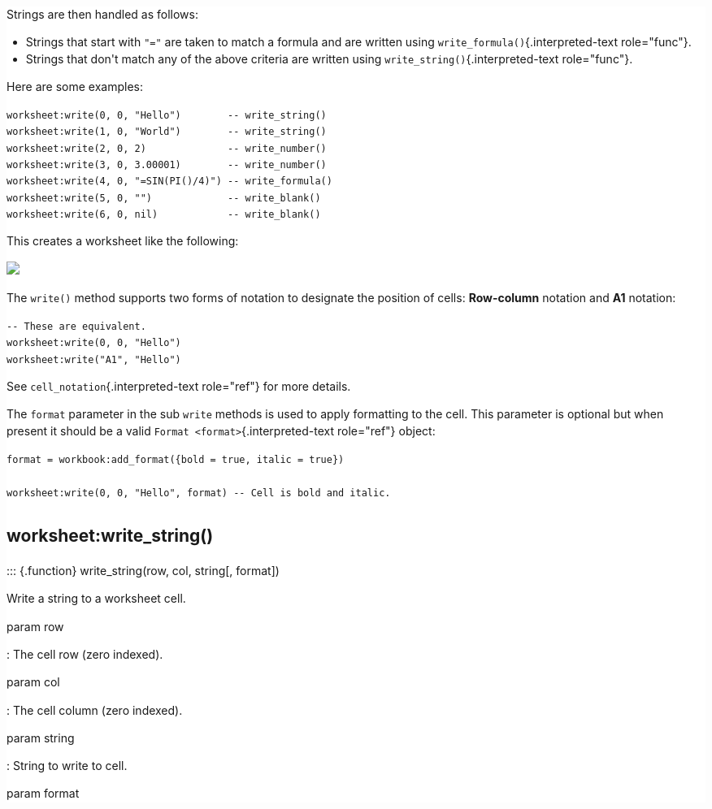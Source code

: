 Strings are then handled as follows:

-   Strings that start with `"="` are taken to match a formula and are
    written using `write_formula()`{.interpreted-text role="func"}.
-   Strings that don\'t match any of the above criteria are written
    using `write_string()`{.interpreted-text role="func"}.

Here are some examples:

    worksheet:write(0, 0, "Hello")        -- write_string()
    worksheet:write(1, 0, "World")        -- write_string()
    worksheet:write(2, 0, 2)              -- write_number()
    worksheet:write(3, 0, 3.00001)        -- write_number()
    worksheet:write(4, 0, "=SIN(PI()/4)") -- write_formula()
    worksheet:write(5, 0, "")             -- write_blank()
    worksheet:write(6, 0, nil)            -- write_blank()

This creates a worksheet like the following:

![](/files/luapower/xlsxwriter/_images/worksheet01.png)

The `write()` method supports two forms of notation to designate the
position of cells: **Row-column** notation and **A1** notation:

    -- These are equivalent.
    worksheet:write(0, 0, "Hello")
    worksheet:write("A1", "Hello")

See `cell_notation`{.interpreted-text role="ref"} for more details.

The `format` parameter in the sub `write` methods is used to apply
formatting to the cell. This parameter is optional but when present it
should be a valid `Format <format>`{.interpreted-text role="ref"}
object:

    format = workbook:add_format({bold = true, italic = true})

    worksheet:write(0, 0, "Hello", format) -- Cell is bold and italic.

worksheet:write\_string()
-------------------------

::: {.function}
write\_string(row, col, string\[, format\])

Write a string to a worksheet cell.

param row

:   The cell row (zero indexed).

param col

:   The cell column (zero indexed).

param string

:   String to write to cell.

param format
